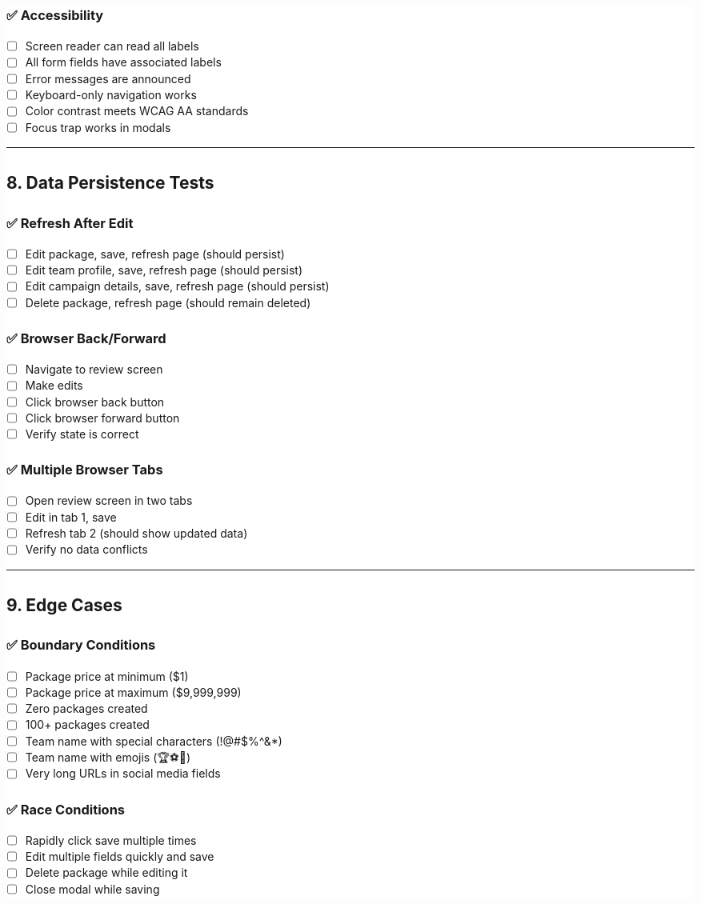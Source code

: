 ### ✅ Accessibility
- [ ] Screen reader can read all labels
- [ ] All form fields have associated labels
- [ ] Error messages are announced
- [ ] Keyboard-only navigation works
- [ ] Color contrast meets WCAG AA standards
- [ ] Focus trap works in modals

---

## 8. Data Persistence Tests

### ✅ Refresh After Edit
- [ ] Edit package, save, refresh page (should persist)
- [ ] Edit team profile, save, refresh page (should persist)
- [ ] Edit campaign details, save, refresh page (should persist)
- [ ] Delete package, refresh page (should remain deleted)

### ✅ Browser Back/Forward
- [ ] Navigate to review screen
- [ ] Make edits
- [ ] Click browser back button
- [ ] Click browser forward button
- [ ] Verify state is correct

### ✅ Multiple Browser Tabs
- [ ] Open review screen in two tabs
- [ ] Edit in tab 1, save
- [ ] Refresh tab 2 (should show updated data)
- [ ] Verify no data conflicts

---

## 9. Edge Cases

### ✅ Boundary Conditions
- [ ] Package price at minimum ($1)
- [ ] Package price at maximum ($9,999,999)
- [ ] Zero packages created
- [ ] 100+ packages created
- [ ] Team name with special characters (!@#$%^&*)
- [ ] Team name with emojis (🏆⚽🎯)
- [ ] Very long URLs in social media fields

### ✅ Race Conditions
- [ ] Rapidly click save multiple times
- [ ] Edit multiple fields quickly and save
- [ ] Delete package while editing it
- [ ] Close modal while saving
